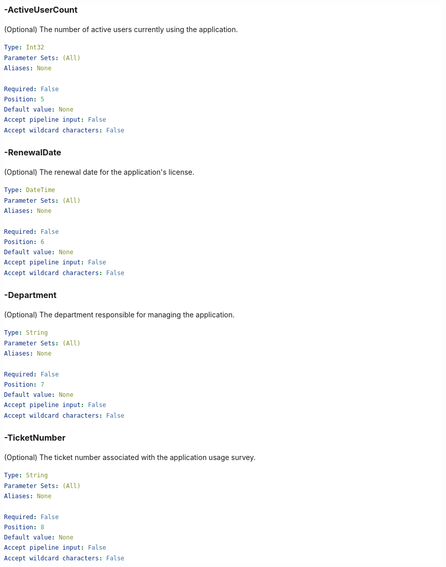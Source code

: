 ### -ActiveUserCount
(Optional) The number of active users currently using the application.

```yaml
Type: Int32
Parameter Sets: (All)
Aliases: None

Required: False
Position: 5
Default value: None
Accept pipeline input: False
Accept wildcard characters: False
```

### -RenewalDate
(Optional) The renewal date for the application's license.

```yaml
Type: DateTime
Parameter Sets: (All)
Aliases: None

Required: False
Position: 6
Default value: None
Accept pipeline input: False
Accept wildcard characters: False
```

### -Department
(Optional) The department responsible for managing the application.

```yaml
Type: String
Parameter Sets: (All)
Aliases: None

Required: False
Position: 7
Default value: None
Accept pipeline input: False
Accept wildcard characters: False
```

### -TicketNumber
(Optional) The ticket number associated with the application usage survey.

```yaml
Type: String
Parameter Sets: (All)
Aliases: None

Required: False
Position: 8
Default value: None
Accept pipeline input: False
Accept wildcard characters: False
```
